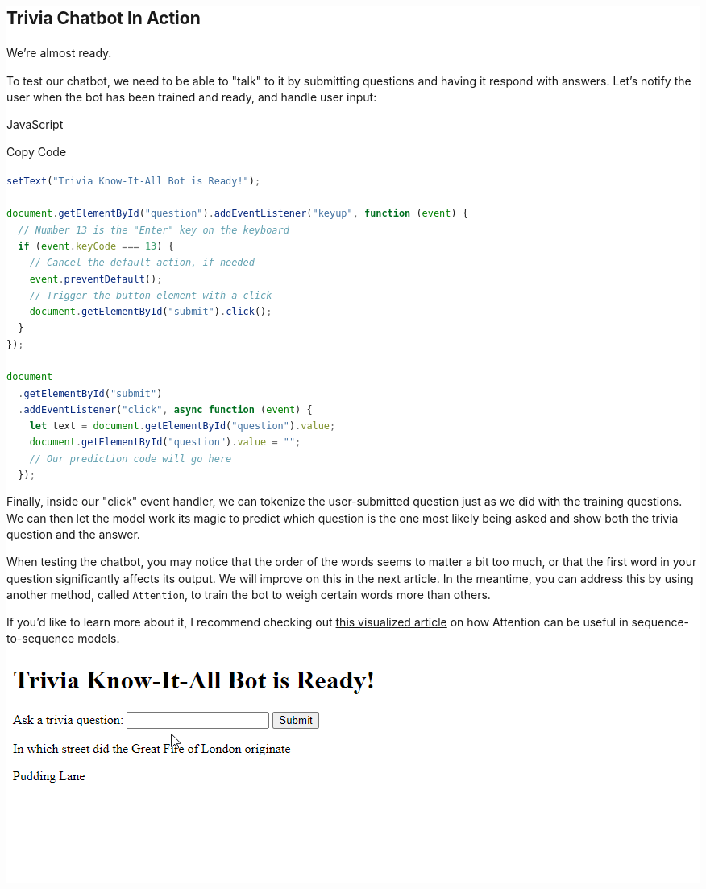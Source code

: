 ## Trivia Chatbot In Action

We’re almost ready.

To test our chatbot, we need to be able to "talk" to it by submitting questions and having it respond with answers. Let’s notify the user when the bot has been trained and ready, and handle user input:

JavaScript

Copy Code

```javascript
setText("Trivia Know-It-All Bot is Ready!");

document.getElementById("question").addEventListener("keyup", function (event) {
  // Number 13 is the "Enter" key on the keyboard
  if (event.keyCode === 13) {
    // Cancel the default action, if needed
    event.preventDefault();
    // Trigger the button element with a click
    document.getElementById("submit").click();
  }
});

document
  .getElementById("submit")
  .addEventListener("click", async function (event) {
    let text = document.getElementById("question").value;
    document.getElementById("question").value = "";
    // Our prediction code will go here
  });
```

Finally, inside our "click" event handler, we can tokenize the user-submitted question just as we did with the training questions. We can then let the model work its magic to predict which question is the one most likely being asked and show both the trivia question and the answer.

When testing the chatbot, you may notice that the order of the words seems to matter a bit too much, or that the first word in your question significantly affects its output. We will improve on this in the next article. In the meantime, you can address this by using another method, called `Attention`, to train the bot to weigh certain words more than others.

If you’d like to learn more about it, I recommend checking out [this visualized article](https://jalammar.github.io/visualizing-neural-machine-translation-mechanics-of-seq2seq-models-with-attention/) on how Attention can be useful in sequence-to-sequence models.

![Image 2](media/02-train-trivia/image002.gif)
